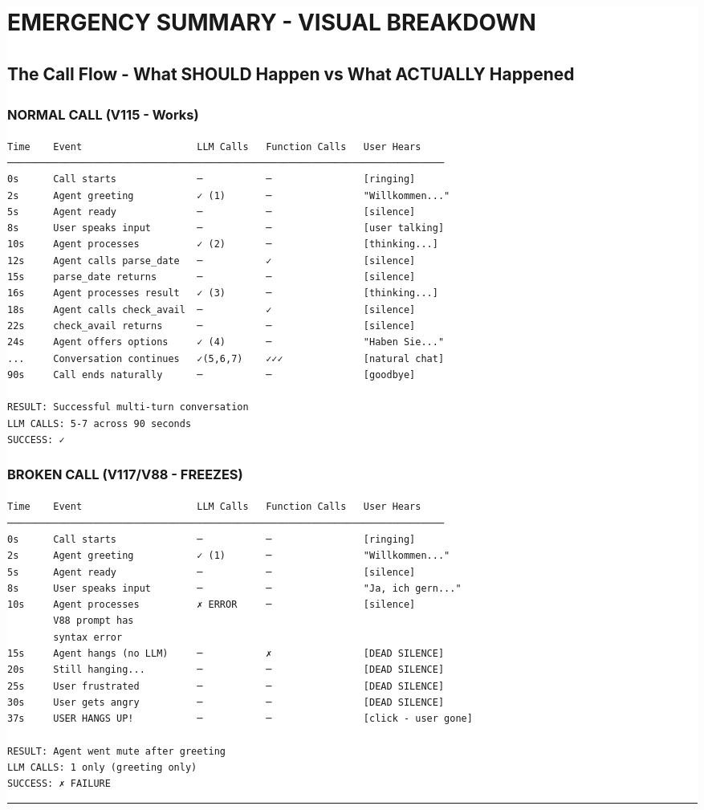 # EMERGENCY SUMMARY - VISUAL BREAKDOWN

## The Call Flow - What SHOULD Happen vs What ACTUALLY Happened

### NORMAL CALL (V115 - Works)
```
Time    Event                    LLM Calls   Function Calls   User Hears
────────────────────────────────────────────────────────────────────────────
0s      Call starts              ─           ─                [ringing]
2s      Agent greeting           ✓ (1)       ─                "Willkommen..."
5s      Agent ready              ─           ─                [silence]
8s      User speaks input        ─           ─                [user talking]
10s     Agent processes          ✓ (2)       ─                [thinking...]
12s     Agent calls parse_date   ─           ✓                [silence]
15s     parse_date returns       ─           ─                [silence]
16s     Agent processes result   ✓ (3)       ─                [thinking...]
18s     Agent calls check_avail  ─           ✓                [silence]
22s     check_avail returns      ─           ─                [silence]
24s     Agent offers options     ✓ (4)       ─                "Haben Sie..."
...     Conversation continues   ✓(5,6,7)    ✓✓✓              [natural chat]
90s     Call ends naturally      ─           ─                [goodbye]

RESULT: Successful multi-turn conversation
LLM CALLS: 5-7 across 90 seconds
SUCCESS: ✓
```

### BROKEN CALL (V117/V88 - FREEZES)
```
Time    Event                    LLM Calls   Function Calls   User Hears
────────────────────────────────────────────────────────────────────────────
0s      Call starts              ─           ─                [ringing]
2s      Agent greeting           ✓ (1)       ─                "Willkommen..."
5s      Agent ready              ─           ─                [silence]
8s      User speaks input        ─           ─                "Ja, ich gern..."
10s     Agent processes          ✗ ERROR     ─                [silence]
        V88 prompt has
        syntax error
15s     Agent hangs (no LLM)     ─           ✗                [DEAD SILENCE]
20s     Still hanging...         ─           ─                [DEAD SILENCE]
25s     User frustrated          ─           ─                [DEAD SILENCE]
30s     User gets angry          ─           ─                [DEAD SILENCE]
37s     USER HANGS UP!           ─           ─                [click - user gone]

RESULT: Agent went mute after greeting
LLM CALLS: 1 only (greeting only)
SUCCESS: ✗ FAILURE
```

---
